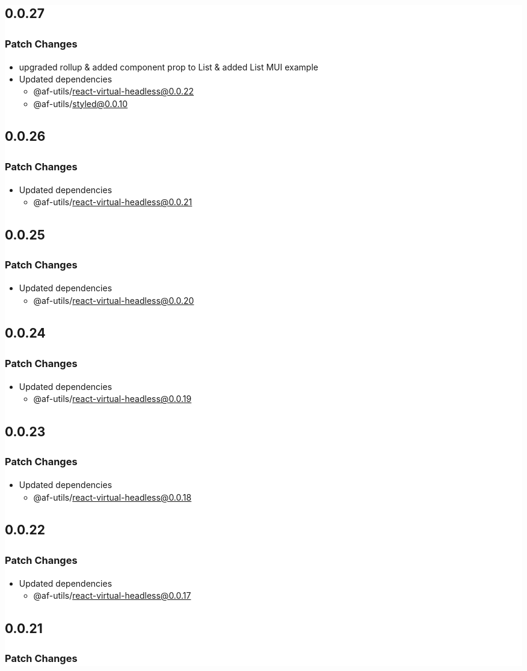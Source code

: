## 0.0.27

### Patch Changes

-   upgraded rollup & added component prop to List & added List MUI example
-   Updated dependencies
    -   @af-utils/react-virtual-headless@0.0.22
    -   @af-utils/styled@0.0.10

## 0.0.26

### Patch Changes

-   Updated dependencies
    -   @af-utils/react-virtual-headless@0.0.21

## 0.0.25

### Patch Changes

-   Updated dependencies
    -   @af-utils/react-virtual-headless@0.0.20

## 0.0.24

### Patch Changes

-   Updated dependencies
    -   @af-utils/react-virtual-headless@0.0.19

## 0.0.23

### Patch Changes

-   Updated dependencies
    -   @af-utils/react-virtual-headless@0.0.18

## 0.0.22

### Patch Changes

-   Updated dependencies
    -   @af-utils/react-virtual-headless@0.0.17

## 0.0.21

### Patch Changes
